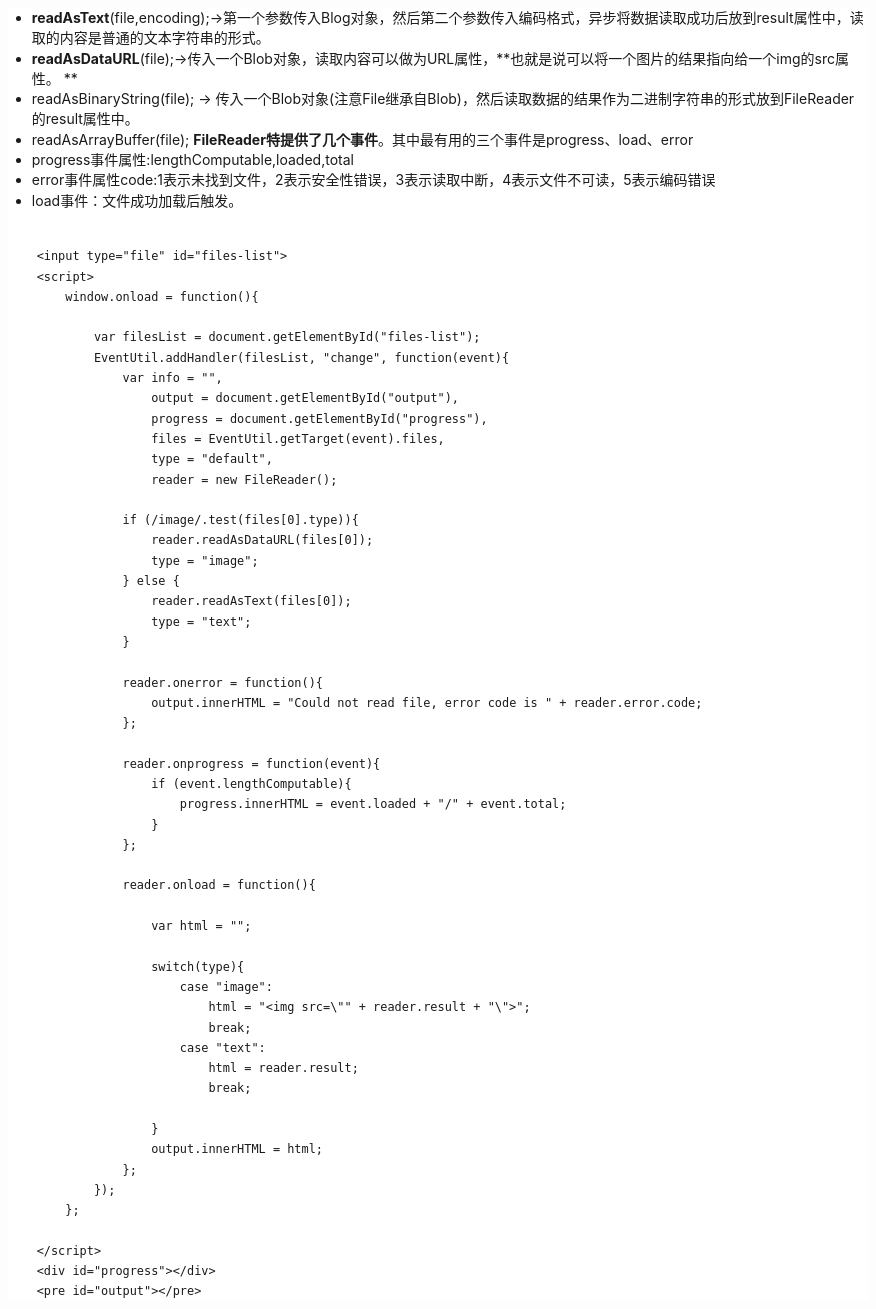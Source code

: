   * **readAsText**(file,encoding);→第一个参数传入Blog对象，然后第二个参数传入编码格式，异步将数据读取成功后放到result属性中，读取的内容是普通的文本字符串的形式。
  * **readAsDataURL**(file);→传入一个Blob对象，读取内容可以做为URL属性，**也就是说可以将一个图片的结果指向给一个img的src属性。 ** 
  * readAsBinaryString(file);  → 传入一个Blob对象(注意File继承自Blob)，然后读取数据的结果作为二进制字符串的形式放到FileReader的result属性中。
  * readAsArrayBuffer(file);
**FileReader特提供了几个事件**。其中最有用的三个事件是progress、load、error
  * progress事件属性:lengthComputable,loaded,total
  * error事件属性code:1表示未找到文件，2表示安全性错误，3表示读取中断，4表示文件不可读，5表示编码错误
  * load事件：文件成功加载后触发。
```

    <input type="file" id="files-list">
    <script>
        window.onload = function(){
            
            var filesList = document.getElementById("files-list");
            EventUtil.addHandler(filesList, "change", function(event){
                var info = "",
                    output = document.getElementById("output"),
                    progress = document.getElementById("progress"),
                    files = EventUtil.getTarget(event).files,
                    type = "default",
                    reader = new FileReader();
                    
                if (/image/.test(files[0].type)){
                    reader.readAsDataURL(files[0]);
                    type = "image";
                } else {
                    reader.readAsText(files[0]);
                    type = "text";
                }
                    
                reader.onerror = function(){
                    output.innerHTML = "Could not read file, error code is " + reader.error.code;
                };
                
                reader.onprogress = function(event){
                    if (event.lengthComputable){
                        progress.innerHTML = event.loaded + "/" + event.total;
                    }
                };
                
                reader.onload = function(){
                
                    var html = "";
                    
                    switch(type){
                        case "image":
                            html = "<img src=\"" + reader.result + "\">";
                            break;
                        case "text":
                            html = reader.result;
                            break;
                            
                    }
                    output.innerHTML = html;
                };
            });
        };
        
    </script>
    <div id="progress"></div>
    <pre id="output"></pre>
```